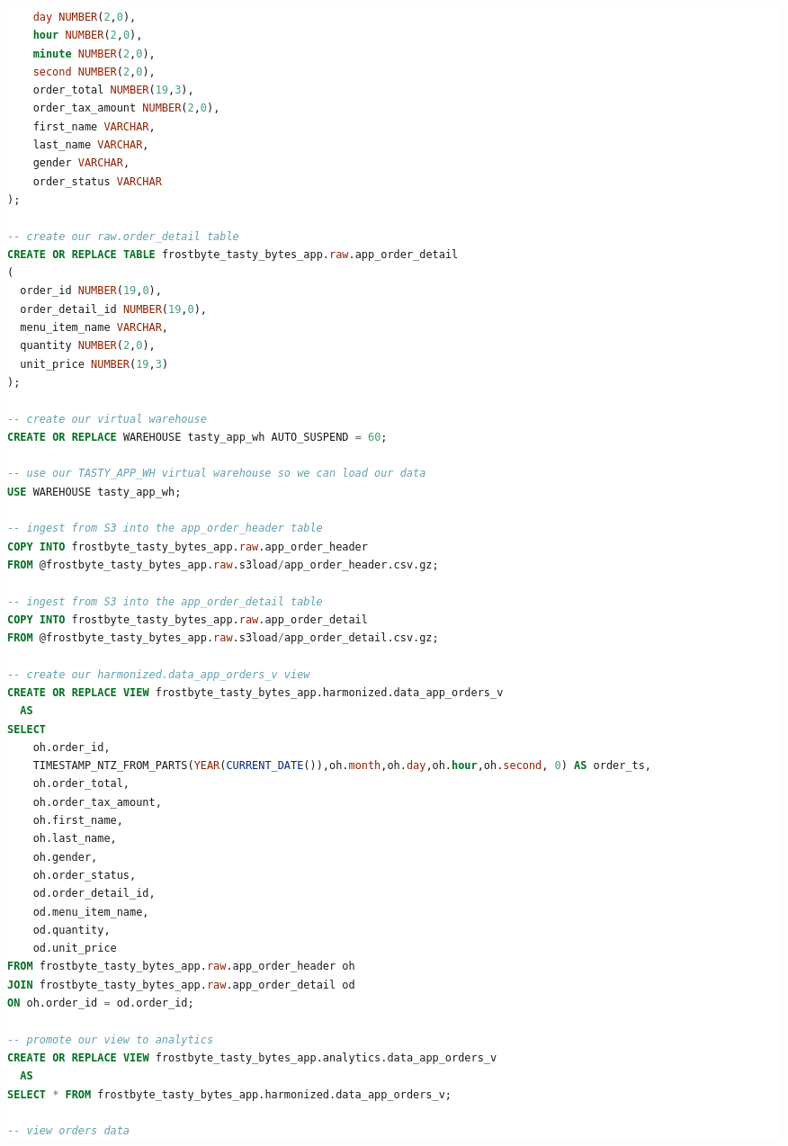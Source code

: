 ```sql
    day NUMBER(2,0),
    hour NUMBER(2,0),
    minute NUMBER(2,0),
    second NUMBER(2,0),
    order_total NUMBER(19,3),
    order_tax_amount NUMBER(2,0),
    first_name VARCHAR,
    last_name VARCHAR,
    gender VARCHAR,
    order_status VARCHAR
);

-- create our raw.order_detail table
CREATE OR REPLACE TABLE frostbyte_tasty_bytes_app.raw.app_order_detail
(
  order_id NUMBER(19,0),
  order_detail_id NUMBER(19,0),
  menu_item_name VARCHAR,
  quantity NUMBER(2,0),
  unit_price NUMBER(19,3)
);

-- create our virtual warehouse
CREATE OR REPLACE WAREHOUSE tasty_app_wh AUTO_SUSPEND = 60;

-- use our TASTY_APP_WH virtual warehouse so we can load our data
USE WAREHOUSE tasty_app_wh;

-- ingest from S3 into the app_order_header table
COPY INTO frostbyte_tasty_bytes_app.raw.app_order_header
FROM @frostbyte_tasty_bytes_app.raw.s3load/app_order_header.csv.gz;

-- ingest from S3 into the app_order_detail table
COPY INTO frostbyte_tasty_bytes_app.raw.app_order_detail
FROM @frostbyte_tasty_bytes_app.raw.s3load/app_order_detail.csv.gz;

-- create our harmonized.data_app_orders_v view
CREATE OR REPLACE VIEW frostbyte_tasty_bytes_app.harmonized.data_app_orders_v
  AS
SELECT 
    oh.order_id,
    TIMESTAMP_NTZ_FROM_PARTS(YEAR(CURRENT_DATE()),oh.month,oh.day,oh.hour,oh.second, 0) AS order_ts,
    oh.order_total,
    oh.order_tax_amount,
    oh.first_name,
    oh.last_name,
    oh.gender,
    oh.order_status,
    od.order_detail_id,
    od.menu_item_name,
    od.quantity,
    od.unit_price
FROM frostbyte_tasty_bytes_app.raw.app_order_header oh
JOIN frostbyte_tasty_bytes_app.raw.app_order_detail od
ON oh.order_id = od.order_id;

-- promote our view to analytics
CREATE OR REPLACE VIEW frostbyte_tasty_bytes_app.analytics.data_app_orders_v
  AS
SELECT * FROM frostbyte_tasty_bytes_app.harmonized.data_app_orders_v;

-- view orders data
```